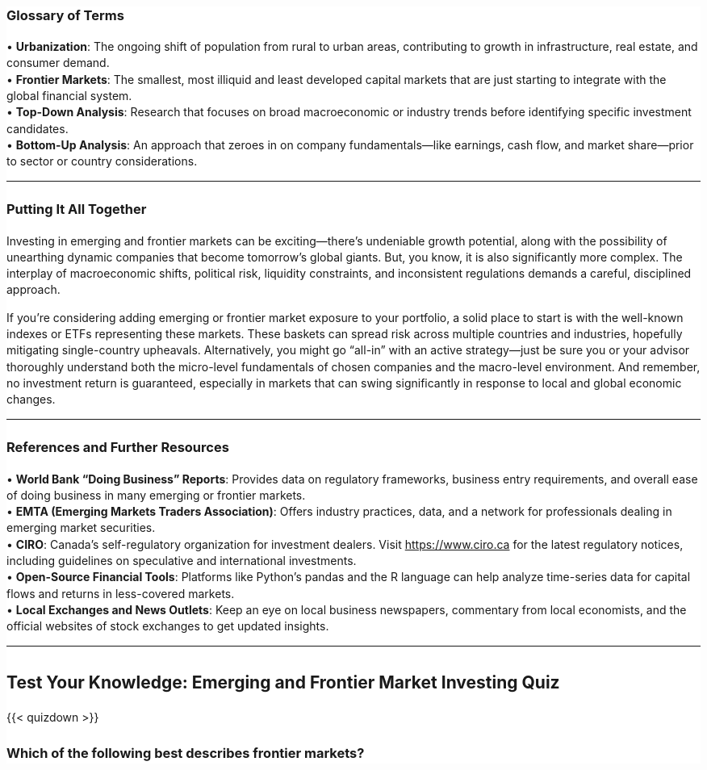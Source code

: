 
### Glossary of Terms

• **Urbanization**: The ongoing shift of population from rural to urban areas, contributing to growth in infrastructure, real estate, and consumer demand.  
• **Frontier Markets**: The smallest, most illiquid and least developed capital markets that are just starting to integrate with the global financial system.  
• **Top-Down Analysis**: Research that focuses on broad macroeconomic or industry trends before identifying specific investment candidates.  
• **Bottom-Up Analysis**: An approach that zeroes in on company fundamentals—like earnings, cash flow, and market share—prior to sector or country considerations.

---

### Putting It All Together

Investing in emerging and frontier markets can be exciting—there’s undeniable growth potential, along with the possibility of unearthing dynamic companies that become tomorrow’s global giants. But, you know, it is also significantly more complex. The interplay of macroeconomic shifts, political risk, liquidity constraints, and inconsistent regulations demands a careful, disciplined approach.

If you’re considering adding emerging or frontier market exposure to your portfolio, a solid place to start is with the well-known indexes or ETFs representing these markets. These baskets can spread risk across multiple countries and industries, hopefully mitigating single-country upheavals. Alternatively, you might go “all-in” with an active strategy—just be sure you or your advisor thoroughly understand both the micro-level fundamentals of chosen companies and the macro-level environment. And remember, no investment return is guaranteed, especially in markets that can swing significantly in response to local and global economic changes.

---

### References and Further Resources

• **World Bank “Doing Business” Reports**: Provides data on regulatory frameworks, business entry requirements, and overall ease of doing business in many emerging or frontier markets.  
• **EMTA (Emerging Markets Traders Association)**: Offers industry practices, data, and a network for professionals dealing in emerging market securities.  
• **CIRO**: Canada’s self-regulatory organization for investment dealers. Visit https://www.ciro.ca for the latest regulatory notices, including guidelines on speculative and international investments.  
• **Open-Source Financial Tools**: Platforms like Python’s pandas and the R language can help analyze time-series data for capital flows and returns in less-covered markets.  
• **Local Exchanges and News Outlets**: Keep an eye on local business newspapers, commentary from local economists, and the official websites of stock exchanges to get updated insights.

---

## Test Your Knowledge: Emerging and Frontier Market Investing Quiz

{{< quizdown >}}

### Which of the following best describes frontier markets?
